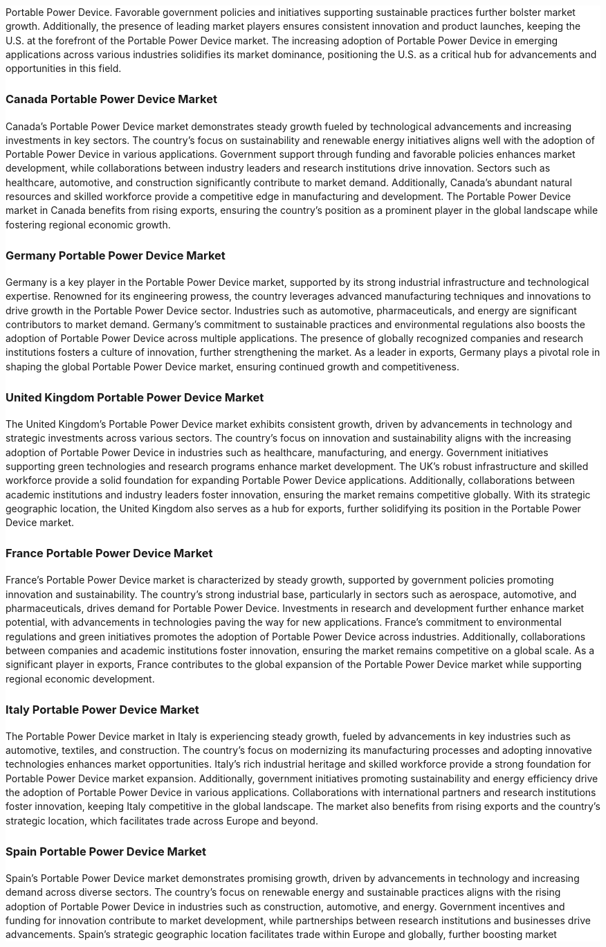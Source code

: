 Portable Power Device. Favorable government policies and initiatives supporting sustainable practices further bolster market growth. Additionally, the presence of leading market players ensures consistent innovation and product launches, keeping the U.S. at the forefront of the Portable Power Device market. The increasing adoption of Portable Power Device in emerging applications across various industries solidifies its market dominance, positioning the U.S. as a critical hub for advancements and opportunities in this field.</p><h3>Canada Portable Power Device Market</h3><p>Canada&rsquo;s Portable Power Device market demonstrates steady growth fueled by technological advancements and increasing investments in key sectors. The country&rsquo;s focus on sustainability and renewable energy initiatives aligns well with the adoption of Portable Power Device in various applications. Government support through funding and favorable policies enhances market development, while collaborations between industry leaders and research institutions drive innovation. Sectors such as healthcare, automotive, and construction significantly contribute to market demand. Additionally, Canada&rsquo;s abundant natural resources and skilled workforce provide a competitive edge in manufacturing and development. The Portable Power Device market in Canada benefits from rising exports, ensuring the country&rsquo;s position as a prominent player in the global landscape while fostering regional economic growth.</p><h3>Germany Portable Power Device Market</h3><p>Germany is a key player in the Portable Power Device market, supported by its strong industrial infrastructure and technological expertise. Renowned for its engineering prowess, the country leverages advanced manufacturing techniques and innovations to drive growth in the Portable Power Device sector. Industries such as automotive, pharmaceuticals, and energy are significant contributors to market demand. Germany&rsquo;s commitment to sustainable practices and environmental regulations also boosts the adoption of Portable Power Device across multiple applications. The presence of globally recognized companies and research institutions fosters a culture of innovation, further strengthening the market. As a leader in exports, Germany plays a pivotal role in shaping the global Portable Power Device market, ensuring continued growth and competitiveness.</p><h3>United Kingdom Portable Power Device Market</h3><p>The United Kingdom&rsquo;s Portable Power Device market exhibits consistent growth, driven by advancements in technology and strategic investments across various sectors. The country&rsquo;s focus on innovation and sustainability aligns with the increasing adoption of Portable Power Device in industries such as healthcare, manufacturing, and energy. Government initiatives supporting green technologies and research programs enhance market development. The UK&rsquo;s robust infrastructure and skilled workforce provide a solid foundation for expanding Portable Power Device applications. Additionally, collaborations between academic institutions and industry leaders foster innovation, ensuring the market remains competitive globally. With its strategic geographic location, the United Kingdom also serves as a hub for exports, further solidifying its position in the Portable Power Device market.</p><h3>France Portable Power Device Market</h3><p>France&rsquo;s Portable Power Device market is characterized by steady growth, supported by government policies promoting innovation and sustainability. The country&rsquo;s strong industrial base, particularly in sectors such as aerospace, automotive, and pharmaceuticals, drives demand for Portable Power Device. Investments in research and development further enhance market potential, with advancements in technologies paving the way for new applications. France&rsquo;s commitment to environmental regulations and green initiatives promotes the adoption of Portable Power Device across industries. Additionally, collaborations between companies and academic institutions foster innovation, ensuring the market remains competitive on a global scale. As a significant player in exports, France contributes to the global expansion of the Portable Power Device market while supporting regional economic development.</p><h3>Italy Portable Power Device Market</h3><p>The Portable Power Device market in Italy is experiencing steady growth, fueled by advancements in key industries such as automotive, textiles, and construction. The country&rsquo;s focus on modernizing its manufacturing processes and adopting innovative technologies enhances market opportunities. Italy&rsquo;s rich industrial heritage and skilled workforce provide a strong foundation for Portable Power Device market expansion. Additionally, government initiatives promoting sustainability and energy efficiency drive the adoption of Portable Power Device in various applications. Collaborations with international partners and research institutions foster innovation, keeping Italy competitive in the global landscape. The market also benefits from rising exports and the country&rsquo;s strategic location, which facilitates trade across Europe and beyond.</p><h3>Spain Portable Power Device Market</h3><p>Spain&rsquo;s Portable Power Device market demonstrates promising growth, driven by advancements in technology and increasing demand across diverse sectors. The country&rsquo;s focus on renewable energy and sustainable practices aligns with the rising adoption of Portable Power Device in industries such as construction, automotive, and energy. Government incentives and funding for innovation contribute to market development, while partnerships between research institutions and businesses drive advancements. Spain&rsquo;s strategic geographic location facilitates trade within Europe and globally, further boosting market